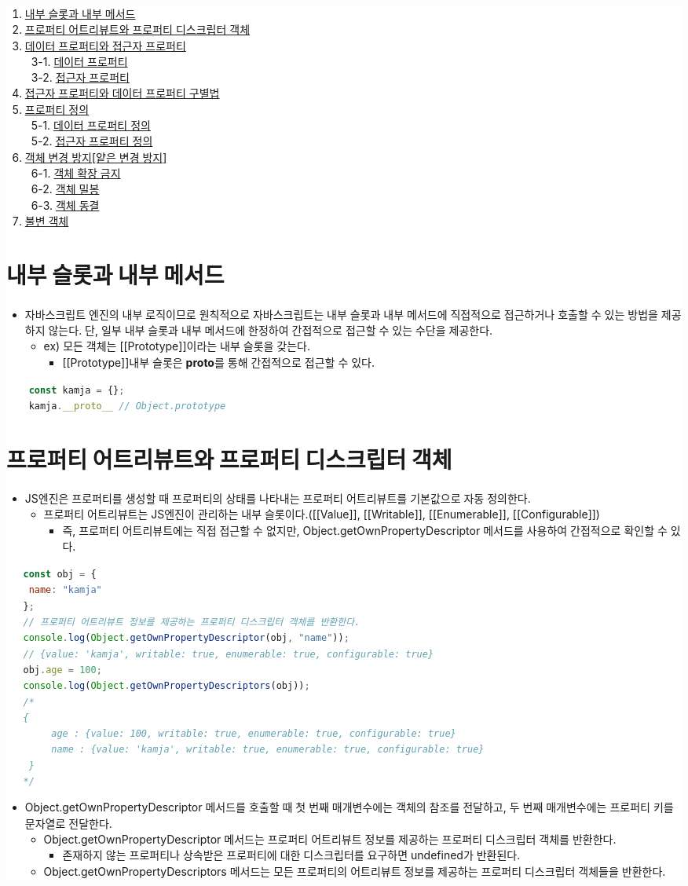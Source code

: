 1. [내부 슬롯과 내부 메서드](#내부-슬롯과-내부-메서드)
2. [프로퍼티 어트리뷰트와 프로퍼티 디스크립터 객체](#프로퍼티-어트리뷰트와-프로퍼티-디스크립터-객체)
3. [데이터 프로퍼티와 접근자 프로퍼티](#데이터-프로퍼티와-접근자-프로퍼티)<br>
   &nbsp;&nbsp;3-1. [데이터 프로퍼티](#데이터-프로퍼티)<br>
   &nbsp;&nbsp;3-2. [접근자 프로퍼티](#접근자-프로퍼티)
4. [접근자 프로퍼티와 데이터 프로퍼티 구별법](#접근자-프로퍼티와-데이터-프로퍼티-구별법)
5. [프로퍼티 정의](#프로퍼티-정의)<br>
   &nbsp;&nbsp;5-1. [데이터 프로퍼티 정의](#데이터-프로퍼티-정의)<br>
   &nbsp;&nbsp;5-2. [접근자 프로퍼티 정의](#접근자-프로퍼티-정의)
6. [객체 변경 방지[얕은 변경 방지]](#객체-변경-방지[얕은-변경-방지])<br>
   &nbsp;&nbsp;6-1. [객체 확장 금지](#객체-확장-금지)<br>
   &nbsp;&nbsp;6-2. [객체 밀봉](#객체-밀봉)<br>
   &nbsp;&nbsp;6-3. [객체 동결](#객체-동결)
7. [불변 객체](#불변-객체)

# 내부 슬롯과 내부 메서드

- 자바스크립트 엔진의 내부 로직이므로 원칙적으로 자바스크립트는 내부 슬롯과 내부 메서드에 직접적으로 접근하거나 호출할 수 있는 방법을 제공하지 않는다. 단, 일부 내부 슬롯과 내부 메서드에 한정하여 간접적으로 접근할 수 있는 수단을 제공한다.
  - ex) 모든 객체는 [[Prototype]]이라는 내부 슬롯을 갖는다.
    - [[Prototype]]내부 슬롯은 **proto**를 통해 간접적으로 접근할 수 있다.

```Javascript
    const kamja = {};
    kamja.__proto__ // Object.prototype
```

# 프로퍼티 어트리뷰트와 프로퍼티 디스크립터 객체

- JS엔진은 프로퍼티를 생성할 때 프로퍼티의 상태를 나타내는 프로퍼티 어트리뷰트를 기본값으로 자동 정의한다.
  - 프로퍼티 어트리뷰트는 JS엔진이 관리하는 내부 슬롯이다.([[Value]], [[Writable]], [[Enumerable]], [[Configurable]])
    - 즉, 프로퍼티 어트리뷰트에는 직접 접근할 수 없지만, Object.getOwnPropertyDescriptor 메서드를 사용하여 간접적으로 확인할 수 있다.

```Javascript
   const obj = {
    name: "kamja"
   };
   // 프로퍼티 어트리뷰트 정보를 제공하는 프로퍼티 디스크립터 객체를 반환한다.
   console.log(Object.getOwnPropertyDescriptor(obj, "name"));
   // {value: 'kamja', writable: true, enumerable: true, configurable: true}
   obj.age = 100;
   console.log(Object.getOwnPropertyDescriptors(obj));
   /*
   {
        age : {value: 100, writable: true, enumerable: true, configurable: true}
        name : {value: 'kamja', writable: true, enumerable: true, configurable: true}
    }
   */
```

- Object.getOwnPropertyDescriptor 메서드를 호출할 때 첫 번째 매개변수에는 객체의 참조를 전달하고, 두 번째 매개변수에는 프로퍼티 키를 문자열로 전달한다.
  - Object.getOwnPropertyDescriptor 메서드는 프로퍼티 어트리뷰트 정보를 제공하는 프로퍼티 디스크립터 객체를 반환한다.
    - 존재하지 않는 프로퍼티나 상속받은 프로퍼티에 대한 디스크립터를 요구하면 undefined가 반환된다.
  - Object.getOwnPropertyDescriptors 메서드는 모든 프로퍼티의 어트리뷰트 정보를 제공하는 프로퍼티 디스크립터 객체들을 반환한다.
